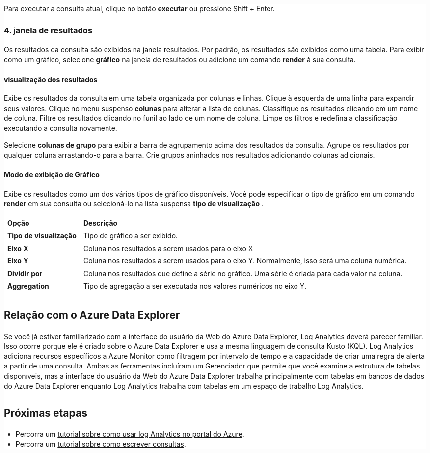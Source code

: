 Para executar a consulta atual, clique no botão **executar** ou pressione Shift + Enter.

### <a name="4-results-window"></a>4. janela de resultados
Os resultados da consulta são exibidos na janela resultados. Por padrão, os resultados são exibidos como uma tabela. Para exibir como um gráfico, selecione **gráfico** na janela de resultados ou adicione um comando **render** à sua consulta.

#### <a name="results-view"></a>visualização dos resultados
Exibe os resultados da consulta em uma tabela organizada por colunas e linhas. Clique à esquerda de uma linha para expandir seus valores. Clique no menu suspenso **colunas** para alterar a lista de colunas. Classifique os resultados clicando em um nome de coluna. Filtre os resultados clicando no funil ao lado de um nome de coluna. Limpe os filtros e redefina a classificação executando a consulta novamente.

Selecione **colunas de grupo** para exibir a barra de agrupamento acima dos resultados da consulta. Agrupe os resultados por qualquer coluna arrastando-o para a barra. Crie grupos aninhados nos resultados adicionando colunas adicionais. 

#### <a name="chart-view"></a>Modo de exibição de Gráfico
Exibe os resultados como um dos vários tipos de gráfico disponíveis. Você pode especificar o tipo de gráfico em um comando **render** em sua consulta ou selecioná-lo na lista suspensa **tipo de visualização** .

| Opção | Descrição |
|:---|:---|
| **Tipo de visualização** | Tipo de gráfico a ser exibido. |
| **Eixo X** | Coluna nos resultados a serem usados para o eixo X 
| **Eixo Y** | Coluna nos resultados a serem usados para o eixo Y. Normalmente, isso será uma coluna numérica. |
| **Dividir por** | Coluna nos resultados que define a série no gráfico. Uma série é criada para cada valor na coluna. |
| **Aggregation** | Tipo de agregação a ser executada nos valores numéricos no eixo Y. |

## <a name="relationship-to-azure-data-explorer"></a>Relação com o Azure Data Explorer
Se você já estiver familiarizado com a interface do usuário da Web do Azure Data Explorer, Log Analytics deverá parecer familiar. Isso ocorre porque ele é criado sobre o Azure Data Explorer e usa a mesma linguagem de consulta Kusto (KQL). Log Analytics adiciona recursos específicos a Azure Monitor como filtragem por intervalo de tempo e a capacidade de criar uma regra de alerta a partir de uma consulta. Ambas as ferramentas incluíram um Gerenciador que permite que você examine a estrutura de tabelas disponíveis, mas a interface do usuário da Web do Azure Data Explorer trabalha principalmente com tabelas em bancos de dados do Azure Data Explorer enquanto Log Analytics trabalha com tabelas em um espaço de trabalho Log Analytics. 

## <a name="next-steps"></a>Próximas etapas
- Percorra um [tutorial sobre como usar log Analytics no portal do Azure](get-started-portal.md).
- Percorra um [tutorial sobre como escrever consultas](get-started-queries.md).
